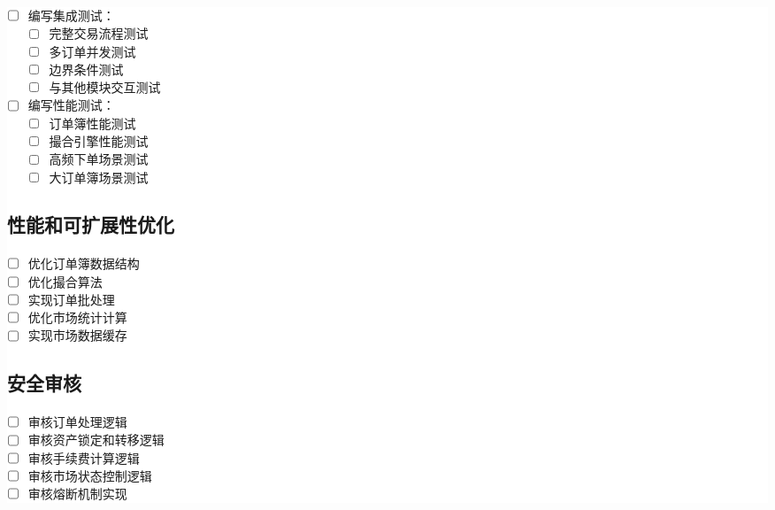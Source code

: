 - [ ] 编写集成测试：
  - [ ] 完整交易流程测试
  - [ ] 多订单并发测试
  - [ ] 边界条件测试
  - [ ] 与其他模块交互测试

- [ ] 编写性能测试：
  - [ ] 订单簿性能测试
  - [ ] 撮合引擎性能测试
  - [ ] 高频下单场景测试
  - [ ] 大订单簿场景测试

## 性能和可扩展性优化
- [ ] 优化订单簿数据结构
- [ ] 优化撮合算法
- [ ] 实现订单批处理
- [ ] 优化市场统计计算
- [ ] 实现市场数据缓存

## 安全审核
- [ ] 审核订单处理逻辑
- [ ] 审核资产锁定和转移逻辑
- [ ] 审核手续费计算逻辑
- [ ] 审核市场状态控制逻辑
- [ ] 审核熔断机制实现 